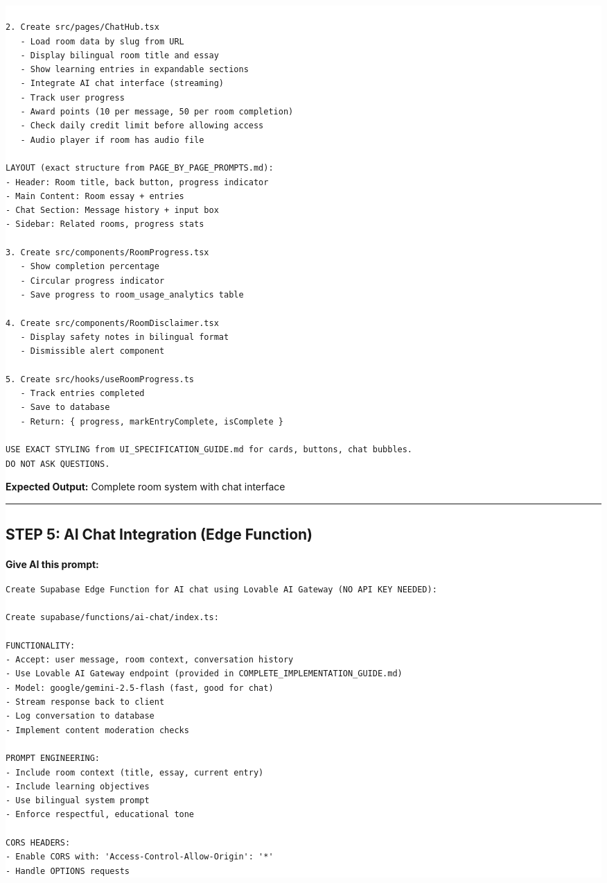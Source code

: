 ```

2. Create src/pages/ChatHub.tsx
   - Load room data by slug from URL
   - Display bilingual room title and essay
   - Show learning entries in expandable sections
   - Integrate AI chat interface (streaming)
   - Track user progress
   - Award points (10 per message, 50 per room completion)
   - Check daily credit limit before allowing access
   - Audio player if room has audio file

LAYOUT (exact structure from PAGE_BY_PAGE_PROMPTS.md):
- Header: Room title, back button, progress indicator
- Main Content: Room essay + entries
- Chat Section: Message history + input box
- Sidebar: Related rooms, progress stats

3. Create src/components/RoomProgress.tsx
   - Show completion percentage
   - Circular progress indicator
   - Save progress to room_usage_analytics table

4. Create src/components/RoomDisclaimer.tsx
   - Display safety notes in bilingual format
   - Dismissible alert component

5. Create src/hooks/useRoomProgress.ts
   - Track entries completed
   - Save to database
   - Return: { progress, markEntryComplete, isComplete }

USE EXACT STYLING from UI_SPECIFICATION_GUIDE.md for cards, buttons, chat bubbles.
DO NOT ASK QUESTIONS.
```

**Expected Output:** Complete room system with chat interface

---

## STEP 5: AI Chat Integration (Edge Function)

**Give AI this prompt:**
```
Create Supabase Edge Function for AI chat using Lovable AI Gateway (NO API KEY NEEDED):

Create supabase/functions/ai-chat/index.ts:

FUNCTIONALITY:
- Accept: user message, room context, conversation history
- Use Lovable AI Gateway endpoint (provided in COMPLETE_IMPLEMENTATION_GUIDE.md)
- Model: google/gemini-2.5-flash (fast, good for chat)
- Stream response back to client
- Log conversation to database
- Implement content moderation checks

PROMPT ENGINEERING:
- Include room context (title, essay, current entry)
- Include learning objectives
- Use bilingual system prompt
- Enforce respectful, educational tone

CORS HEADERS:
- Enable CORS with: 'Access-Control-Allow-Origin': '*'
- Handle OPTIONS requests
```
